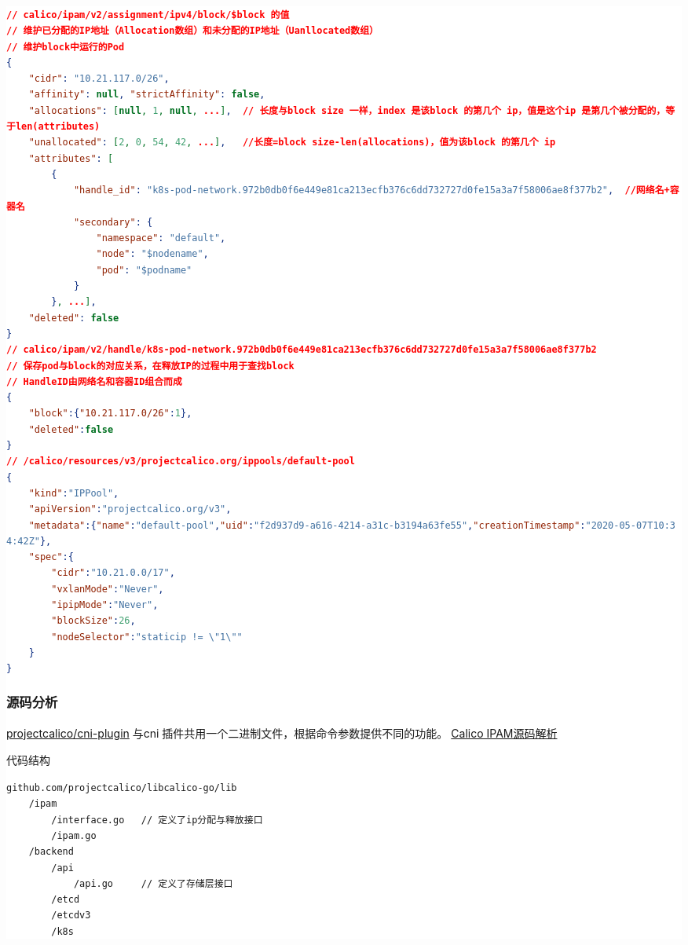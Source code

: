 ```json
// calico/ipam/v2/assignment/ipv4/block/$block 的值
// 维护已分配的IP地址（Allocation数组）和未分配的IP地址（Uanllocated数组）
// 维护block中运行的Pod
{
    "cidr": "10.21.117.0/26", 
    "affinity": null, "strictAffinity": false, 
    "allocations": [null, 1, null, ...],  // 长度与block size 一样，index 是该block 的第几个 ip，值是这个ip 是第几个被分配的，等于len(attributes)
    "unallocated": [2, 0, 54, 42, ...],   //长度=block size-len(allocations)，值为该block 的第几个 ip
    "attributes": [
        {
            "handle_id": "k8s-pod-network.972b0db0f6e449e81ca213ecfb376c6dd732727d0fe15a3a7f58006ae8f377b2",  //网络名+容器名
            "secondary": {
                "namespace": "default", 
                "node": "$nodename", 
                "pod": "$podname"
            }
        }, ...], 
    "deleted": false
}
// calico/ipam/v2/handle/k8s-pod-network.972b0db0f6e449e81ca213ecfb376c6dd732727d0fe15a3a7f58006ae8f377b2
// 保存pod与block的对应关系，在释放IP的过程中用于查找block
// HandleID由网络名和容器ID组合而成
{
    "block":{"10.21.117.0/26":1},
    "deleted":false
}
// /calico/resources/v3/projectcalico.org/ippools/default-pool
{
    "kind":"IPPool",
    "apiVersion":"projectcalico.org/v3",
    "metadata":{"name":"default-pool","uid":"f2d937d9-a616-4214-a31c-b3194a63fe55","creationTimestamp":"2020-05-07T10:34:42Z"},
    "spec":{
        "cidr":"10.21.0.0/17",
        "vxlanMode":"Never",
        "ipipMode":"Never",
        "blockSize":26,
        "nodeSelector":"staticip != \"1\""
    }
}
```
### 源码分析

[projectcalico/cni-plugin](https://github.com/projectcalico/cni-plugin/blob/master/cmd/calico/calico.go) 与cni 插件共用一个二进制文件，根据命令参数提供不同的功能。 [Calico IPAM源码解析](https://mp.weixin.qq.com/s/lyfeZh6VWWjXuLY8fl3ciw) 

代码结构
```
github.com/projectcalico/libcalico-go/lib
    /ipam
        /interface.go   // 定义了ip分配与释放接口
        /ipam.go    
    /backend
        /api
            /api.go     // 定义了存储层接口
        /etcd
        /etcdv3
        /k8s
```
